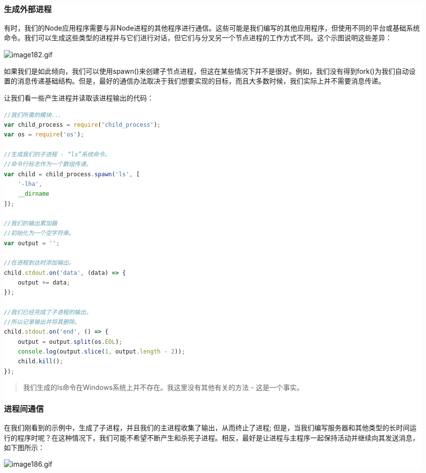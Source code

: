 
### 生成外部进程

有时，我们的Node应用程序需要与非Node进程的其他程序进行通信。这些可能是我们编写的其他应用程序，但使用不同的平台或基础系统命令。我们可以生成这些类型的进程并与它们进行对话，但它们与分叉另一个节点进程的工作方式不同。这个示图说明这些差异：

![image182.gif](https://github.com/yzsunlei/javascript_concurrency_translation/blob/master/images/image182.gif?raw=true)


如果我们是如此倾向，我们可以使用spawn()来创建子节点进程，但这在某些情况下并不是很好。例如，我们没有得到fork()为我们自动设置的消息传递基础结构。但是，最好的通信办法取决于我们想要实现的目标，而且大多数时候，我们实际上并不需要消息传递。


让我们看一些产生进程并读取该进程输出的代码：

```javascript
//我们所需的模块...
var child_process = require('child_process');
var os = require('os');

//生成我们的子进程 - “ls”系统命令。
//命令行标志作为一个数组传递。
var child = child_process.spawn('ls', [
	'-lha',
	__dirname
]);

//我们的输出累加器
//初始化为一个空字符串。
var output = '';

//在进程到达时添加输出。
child.stdout.on('data', (data) => {
	output += data;
});

//我们已经完成了子进程的输出，
//所以记录输出并将其删除。
child.stdout.on('end', () => {
	output = output.split(os.EOL);
	console.log(output.slice(1, output.length - 2));
	child.kill();
});
```
 

> 我们生成的ls命令在Windows系统上并不存在。我这里没有其他有关的方法 - 这是一个事实。


### 进程间通信

在我们刚看到的示例中，生成了子进程，并且我们的主进程收集了输出，从而终止了进程; 但是，当我们编写服务器和其他类型的长时间运行的程序时呢？在这种情况下，我们可能不希望不断产生和杀死子进程。相反，最好是让进程与主程序一起保持活动并继续向其发送消息，如下图所示：

![image186.gif](https://github.com/yzsunlei/javascript_concurrency_translation/blob/master/images/image186.gif?raw=true)

